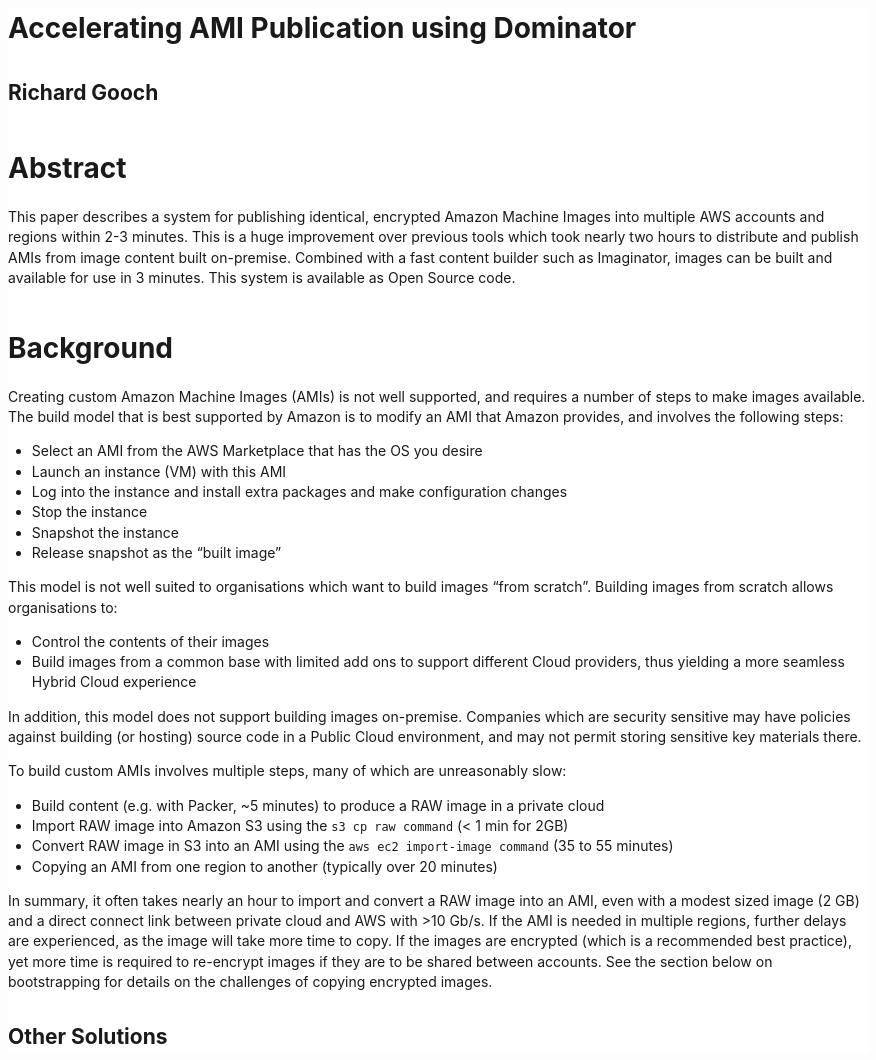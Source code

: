 # Accelerating AMI Publication using Dominator

## Richard Gooch

# Abstract

This paper describes a system for publishing identical, encrypted Amazon Machine Images into multiple AWS accounts and regions within 2-3 minutes. This is a huge improvement over previous tools which took nearly two hours to distribute and publish AMIs from image content built on-premise. Combined with a fast content builder such as Imaginator, images can be built and available for use in 3 minutes. This system is available as Open Source code.

# Background

Creating custom Amazon Machine Images (AMIs) is not well supported, and requires a number of steps to make images available. The build model that is best supported by Amazon is to modify an AMI that Amazon provides, and involves the following steps:
- Select an AMI from the AWS Marketplace that has the OS you desire
- Launch an instance (VM) with this AMI
- Log into the instance and install extra packages and make configuration changes
- Stop the instance
- Snapshot the instance
- Release snapshot as the “built image”

This model is not well suited to organisations which want to build images “from scratch”. Building images from scratch allows organisations to:
- Control the contents of their images
- Build images from a common base with limited add ons to support different Cloud providers, thus yielding a more seamless Hybrid Cloud experience

In addition, this model does not support building images on-premise. Companies which are security sensitive may have policies against building (or hosting) source code in a Public Cloud environment, and may not permit storing sensitive key materials there.

To build custom AMIs involves multiple steps, many of which are unreasonably slow:
- Build content (e.g. with Packer, ~5 minutes) to produce a RAW image in a private cloud
- Import RAW image into Amazon S3 using the `s3 cp raw command` (< 1 min for 2GB)
- Convert RAW image in S3 into an AMI using the `aws ec2 import-image command` (35 to 55 minutes)
- Copying an AMI from one region to another (typically over 20 minutes)

In summary, it often takes nearly an hour to import and convert a RAW image into an AMI, even with a modest sized image (2 GB) and a direct connect link between private cloud and AWS with >10 Gb/s. If the AMI is needed in multiple regions, further delays are experienced, as the image will take more time to copy. If the images are encrypted (which is a recommended best practice), yet more time is required to re-encrypt images if they are to be shared between accounts. See the section below on bootstrapping for details on the challenges of copying encrypted images.

## Other Solutions
